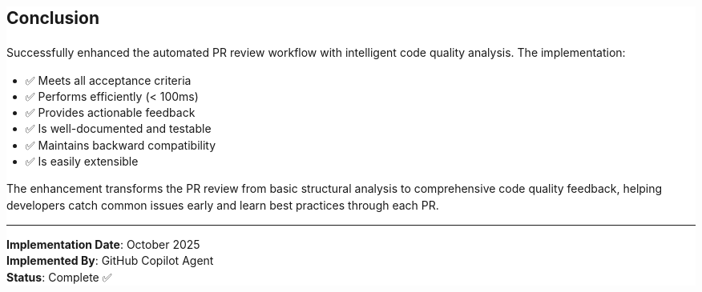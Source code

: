 ## Conclusion

Successfully enhanced the automated PR review workflow with intelligent code quality analysis. The implementation:

- ✅ Meets all acceptance criteria
- ✅ Performs efficiently (< 100ms)
- ✅ Provides actionable feedback
- ✅ Is well-documented and testable
- ✅ Maintains backward compatibility
- ✅ Is easily extensible

The enhancement transforms the PR review from basic structural analysis to comprehensive code quality feedback, helping developers catch common issues early and learn best practices through each PR.

---

**Implementation Date**: October 2025  
**Implemented By**: GitHub Copilot Agent  
**Status**: Complete ✅
